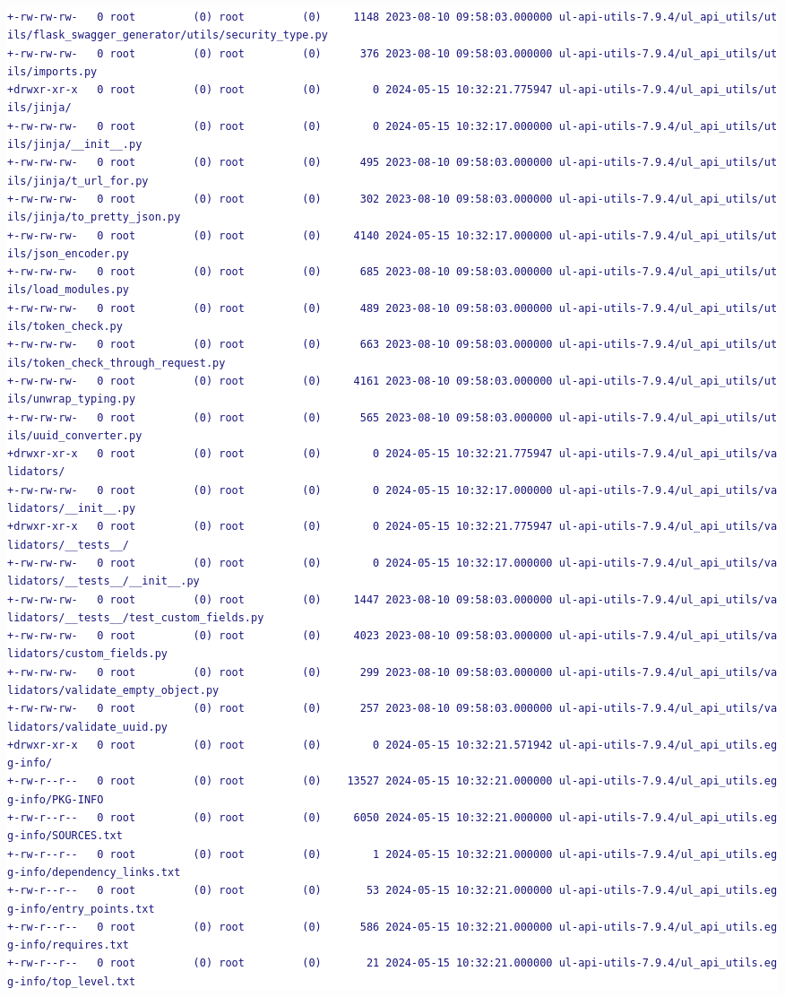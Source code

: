 ```diff
+-rw-rw-rw-   0 root         (0) root         (0)     1148 2023-08-10 09:58:03.000000 ul-api-utils-7.9.4/ul_api_utils/utils/flask_swagger_generator/utils/security_type.py
+-rw-rw-rw-   0 root         (0) root         (0)      376 2023-08-10 09:58:03.000000 ul-api-utils-7.9.4/ul_api_utils/utils/imports.py
+drwxr-xr-x   0 root         (0) root         (0)        0 2024-05-15 10:32:21.775947 ul-api-utils-7.9.4/ul_api_utils/utils/jinja/
+-rw-rw-rw-   0 root         (0) root         (0)        0 2024-05-15 10:32:17.000000 ul-api-utils-7.9.4/ul_api_utils/utils/jinja/__init__.py
+-rw-rw-rw-   0 root         (0) root         (0)      495 2023-08-10 09:58:03.000000 ul-api-utils-7.9.4/ul_api_utils/utils/jinja/t_url_for.py
+-rw-rw-rw-   0 root         (0) root         (0)      302 2023-08-10 09:58:03.000000 ul-api-utils-7.9.4/ul_api_utils/utils/jinja/to_pretty_json.py
+-rw-rw-rw-   0 root         (0) root         (0)     4140 2024-05-15 10:32:17.000000 ul-api-utils-7.9.4/ul_api_utils/utils/json_encoder.py
+-rw-rw-rw-   0 root         (0) root         (0)      685 2023-08-10 09:58:03.000000 ul-api-utils-7.9.4/ul_api_utils/utils/load_modules.py
+-rw-rw-rw-   0 root         (0) root         (0)      489 2023-08-10 09:58:03.000000 ul-api-utils-7.9.4/ul_api_utils/utils/token_check.py
+-rw-rw-rw-   0 root         (0) root         (0)      663 2023-08-10 09:58:03.000000 ul-api-utils-7.9.4/ul_api_utils/utils/token_check_through_request.py
+-rw-rw-rw-   0 root         (0) root         (0)     4161 2023-08-10 09:58:03.000000 ul-api-utils-7.9.4/ul_api_utils/utils/unwrap_typing.py
+-rw-rw-rw-   0 root         (0) root         (0)      565 2023-08-10 09:58:03.000000 ul-api-utils-7.9.4/ul_api_utils/utils/uuid_converter.py
+drwxr-xr-x   0 root         (0) root         (0)        0 2024-05-15 10:32:21.775947 ul-api-utils-7.9.4/ul_api_utils/validators/
+-rw-rw-rw-   0 root         (0) root         (0)        0 2024-05-15 10:32:17.000000 ul-api-utils-7.9.4/ul_api_utils/validators/__init__.py
+drwxr-xr-x   0 root         (0) root         (0)        0 2024-05-15 10:32:21.775947 ul-api-utils-7.9.4/ul_api_utils/validators/__tests__/
+-rw-rw-rw-   0 root         (0) root         (0)        0 2024-05-15 10:32:17.000000 ul-api-utils-7.9.4/ul_api_utils/validators/__tests__/__init__.py
+-rw-rw-rw-   0 root         (0) root         (0)     1447 2023-08-10 09:58:03.000000 ul-api-utils-7.9.4/ul_api_utils/validators/__tests__/test_custom_fields.py
+-rw-rw-rw-   0 root         (0) root         (0)     4023 2023-08-10 09:58:03.000000 ul-api-utils-7.9.4/ul_api_utils/validators/custom_fields.py
+-rw-rw-rw-   0 root         (0) root         (0)      299 2023-08-10 09:58:03.000000 ul-api-utils-7.9.4/ul_api_utils/validators/validate_empty_object.py
+-rw-rw-rw-   0 root         (0) root         (0)      257 2023-08-10 09:58:03.000000 ul-api-utils-7.9.4/ul_api_utils/validators/validate_uuid.py
+drwxr-xr-x   0 root         (0) root         (0)        0 2024-05-15 10:32:21.571942 ul-api-utils-7.9.4/ul_api_utils.egg-info/
+-rw-r--r--   0 root         (0) root         (0)    13527 2024-05-15 10:32:21.000000 ul-api-utils-7.9.4/ul_api_utils.egg-info/PKG-INFO
+-rw-r--r--   0 root         (0) root         (0)     6050 2024-05-15 10:32:21.000000 ul-api-utils-7.9.4/ul_api_utils.egg-info/SOURCES.txt
+-rw-r--r--   0 root         (0) root         (0)        1 2024-05-15 10:32:21.000000 ul-api-utils-7.9.4/ul_api_utils.egg-info/dependency_links.txt
+-rw-r--r--   0 root         (0) root         (0)       53 2024-05-15 10:32:21.000000 ul-api-utils-7.9.4/ul_api_utils.egg-info/entry_points.txt
+-rw-r--r--   0 root         (0) root         (0)      586 2024-05-15 10:32:21.000000 ul-api-utils-7.9.4/ul_api_utils.egg-info/requires.txt
+-rw-r--r--   0 root         (0) root         (0)       21 2024-05-15 10:32:21.000000 ul-api-utils-7.9.4/ul_api_utils.egg-info/top_level.txt
```
